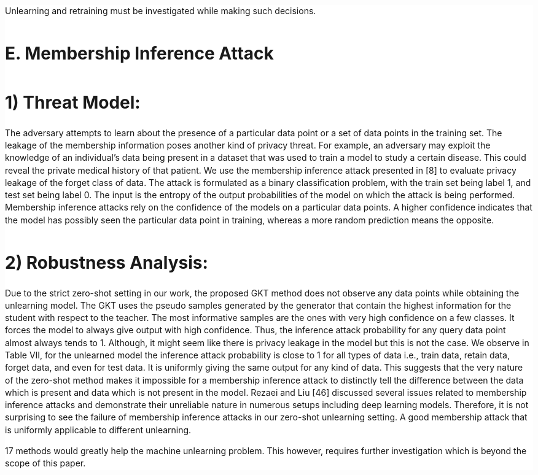 Unlearning and retraining must be investigated while making such decisions.

# E. Membership Inference Attack

# 1) Threat Model:

The adversary attempts to learn about the presence of a particular data point or a set of data points in the training set. The leakage of the membership information poses another kind of privacy threat. For example, an adversary may exploit the knowledge of an individual’s data being present in a dataset that was used to train a model to study a certain disease. This could reveal the private medical history of that patient. We use the membership inference attack presented in [8] to evaluate privacy leakage of the forget class of data. The attack is formulated as a binary classification problem, with the train set being label 1, and test set being label 0. The input is the entropy of the output probabilities of the model on which the attack is being performed. Membership inference attacks rely on the confidence of the models on a particular data points. A higher confidence indicates that the model has possibly seen the particular data point in training, whereas a more random prediction means the opposite.

# 2) Robustness Analysis:

Due to the strict zero-shot setting in our work, the proposed GKT method does not observe any data points while obtaining the unlearning model. The GKT uses the pseudo samples generated by the generator that contain the highest information for the student with respect to the teacher. The most informative samples are the ones with very high confidence on a few classes. It forces the model to always give output with high confidence. Thus, the inference attack probability for any query data point almost always tends to 1. Although, it might seem like there is privacy leakage in the model but this is not the case. We observe in Table VII, for the unlearned model the inference attack probability is close to 1 for all types of data i.e., train data, retain data, forget data, and even for test data. It is uniformly giving the same output for any kind of data. This suggests that the very nature of the zero-shot method makes it impossible for a membership inference attack to distinctly tell the difference between the data which is present and data which is not present in the model. Rezaei and Liu [46] discussed several issues related to membership inference attacks and demonstrate their unreliable nature in numerous setups including deep learning models. Therefore, it is not surprising to see the failure of membership inference attacks in our zero-shot unlearning setting. A good membership attack that is uniformly applicable to different unlearning.

17
methods would greatly help the machine unlearning problem. This however, requires further investigation which is beyond the
scope of this paper.

